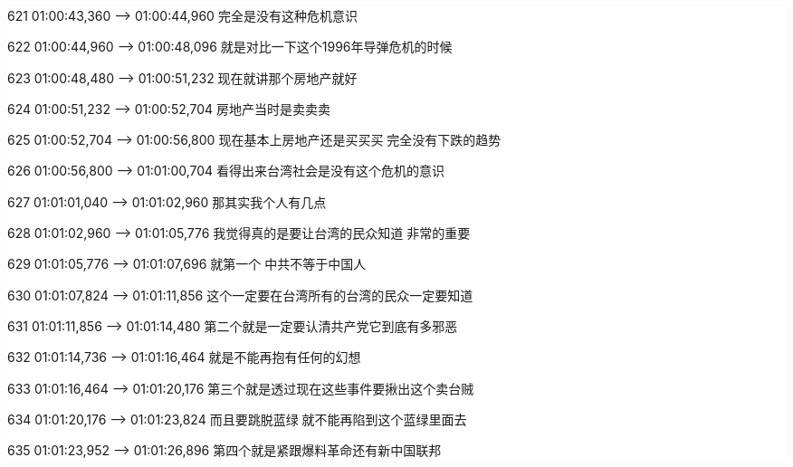 621
01:00:43,360 –&gt; 01:00:44,960
完全是没有这种危机意识
 
622
01:00:44,960 –&gt; 01:00:48,096
就是对比一下这个1996年导弹危机的时候
 
623
01:00:48,480 –&gt; 01:00:51,232
现在就讲那个房地产就好
 
624
01:00:51,232 –&gt; 01:00:52,704
房地产当时是卖卖卖
 
625
01:00:52,704 –&gt; 01:00:56,800
现在基本上房地产还是买买买 完全没有下跌的趋势
 
626
01:00:56,800 –&gt; 01:01:00,704
看得出来台湾社会是没有这个危机的意识
 
627
01:01:01,040 –&gt; 01:01:02,960
那其实我个人有几点
 
628
01:01:02,960 –&gt; 01:01:05,776
我觉得真的是要让台湾的民众知道 非常的重要
 
629
01:01:05,776 –&gt; 01:01:07,696
就第一个 中共不等于中国人
 
630
01:01:07,824 –&gt; 01:01:11,856
这个一定要在台湾所有的台湾的民众一定要知道
 
631
01:01:11,856 –&gt; 01:01:14,480
第二个就是一定要认清共产党它到底有多邪恶
 
632
01:01:14,736 –&gt; 01:01:16,464
就是不能再抱有任何的幻想
 
633
01:01:16,464 –&gt; 01:01:20,176
第三个就是透过现在这些事件要揪出这个卖台贼
 
634
01:01:20,176 –&gt; 01:01:23,824
而且要跳脱蓝绿 就不能再陷到这个蓝绿里面去
 
635
01:01:23,952 –&gt; 01:01:26,896
第四个就是紧跟爆料革命还有新中国联邦
 